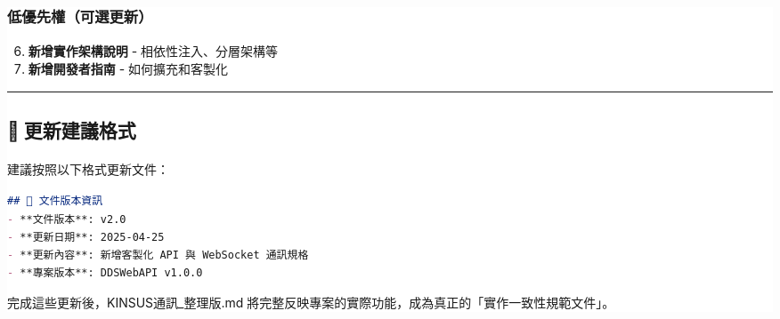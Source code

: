### 低優先權（可選更新）
6. **新增實作架構說明** - 相依性注入、分層架構等
7. **新增開發者指南** - 如何擴充和客製化

---

## 📝 更新建議格式

建議按照以下格式更新文件：

```markdown
## 📌 文件版本資訊
- **文件版本**: v2.0
- **更新日期**: 2025-04-25  
- **更新內容**: 新增客製化 API 與 WebSocket 通訊規格
- **專案版本**: DDSWebAPI v1.0.0
```

完成這些更新後，KINSUS通訊_整理版.md 將完整反映專案的實際功能，成為真正的「實作一致性規範文件」。
